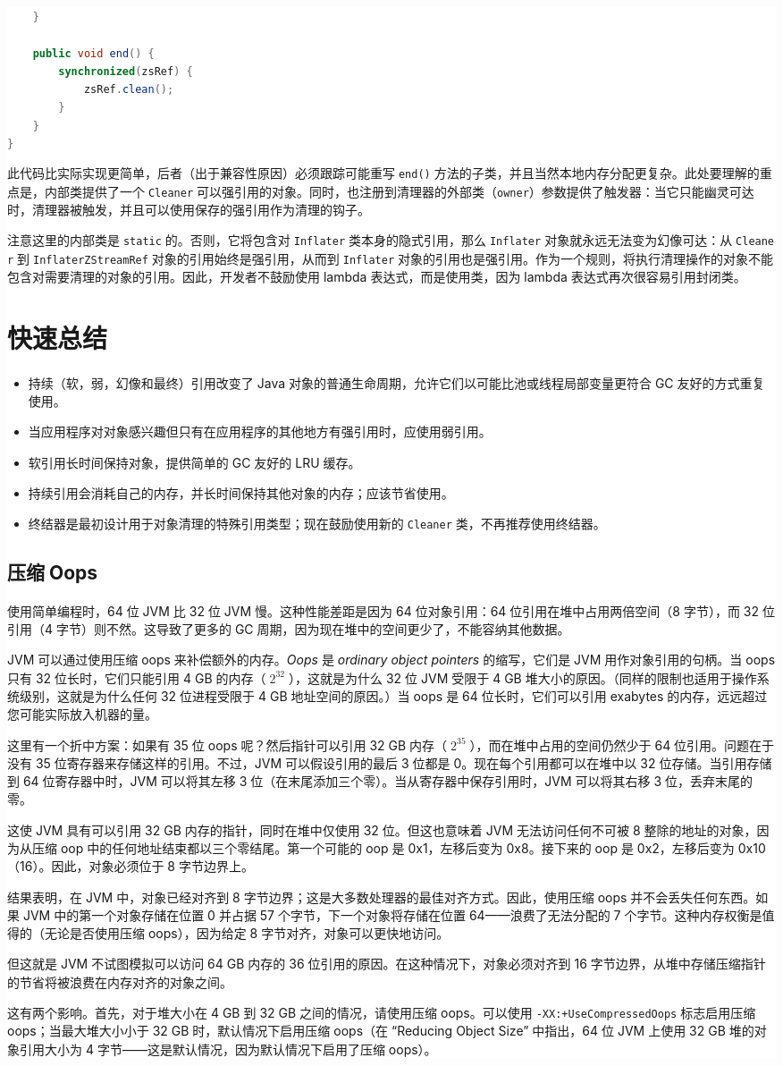 ```java
    }

    public void end() {
        synchronized(zsRef) {
            zsRef.clean();
        }
    }
}
```

此代码比实际实现更简单，后者（出于兼容性原因）必须跟踪可能重写 `end()` 方法的子类，并且当然本地内存分配更复杂。此处要理解的重点是，内部类提供了一个 `Cleaner` 可以强引用的对象。同时，也注册到清理器的外部类（`owner`）参数提供了触发器：当它只能幽灵可达时，清理器被触发，并且可以使用保存的强引用作为清理的钩子。

注意这里的内部类是 `static` 的。否则，它将包含对 `Inflater` 类本身的隐式引用，那么 `Inflater` 对象就永远无法变为幻像可达：从 `Cleaner` 到 `InflaterZStreamRef` 对象的引用始终是强引用，从而到 `Inflater` 对象的引用也是强引用。作为一个规则，将执行清理操作的对象不能包含对需要清理的对象的引用。因此，开发者不鼓励使用 lambda 表达式，而是使用类，因为 lambda 表达式再次很容易引用封闭类。

# 快速总结

+   持续（软，弱，幻像和最终）引用改变了 Java 对象的普通生命周期，允许它们以可能比池或线程局部变量更符合 GC 友好的方式重复使用。

+   当应用程序对对象感兴趣但只有在应用程序的其他地方有强引用时，应使用弱引用。

+   软引用长时间保持对象，提供简单的 GC 友好的 LRU 缓存。

+   持续引用会消耗自己的内存，并长时间保持其他对象的内存；应该节省使用。

+   终结器是最初设计用于对象清理的特殊引用类型；现在鼓励使用新的 `Cleaner` 类，不再推荐使用终结器。

## 压缩 Oops

使用简单编程时，64 位 JVM 比 32 位 JVM 慢。这种性能差距是因为 64 位对象引用：64 位引用在堆中占用两倍空间（8 字节），而 32 位引用（4 字节）则不然。这导致了更多的 GC 周期，因为现在堆中的空间更少了，不能容纳其他数据。

JVM 可以通过使用压缩 oops 来补偿额外的内存。*Oops* 是 *ordinary object pointers* 的缩写，它们是 JVM 用作对象引用的句柄。当 oops 只有 32 位长时，它们只能引用 4 GB 的内存（ <math alttext="2 Superscript 32"><msup><mrow><mn>2</mn></mrow> <mn>32</mn></msup></math> ），这就是为什么 32 位 JVM 受限于 4 GB 堆大小的原因。（同样的限制也适用于操作系统级别，这就是为什么任何 32 位进程受限于 4 GB 地址空间的原因。）当 oops 是 64 位长时，它们可以引用 exabytes 的内存，远远超过您可能实际放入机器的量。

这里有一个折中方案：如果有 35 位 oops 呢？然后指针可以引用 32 GB 内存（ <math alttext="2 Superscript 35"><msup><mrow><mn>2</mn></mrow> <mn>35</mn></msup></math> ），而在堆中占用的空间仍然少于 64 位引用。问题在于没有 35 位寄存器来存储这样的引用。不过，JVM 可以假设引用的最后 3 位都是 0。现在每个引用都可以在堆中以 32 位存储。当引用存储到 64 位寄存器中时，JVM 可以将其左移 3 位（在末尾添加三个零）。当从寄存器中保存引用时，JVM 可以将其右移 3 位，丢弃末尾的零。

这使 JVM 具有可以引用 32 GB 内存的指针，同时在堆中仅使用 32 位。但这也意味着 JVM 无法访问任何不可被 8 整除的地址的对象，因为从压缩 oop 中的任何地址结束都以三个零结尾。第一个可能的 oop 是 0x1，左移后变为 0x8。接下来的 oop 是 0x2，左移后变为 0x10（16）。因此，对象必须位于 8 字节边界上。

结果表明，在 JVM 中，对象已经对齐到 8 字节边界；这是大多数处理器的最佳对齐方式。因此，使用压缩 oops 并不会丢失任何东西。如果 JVM 中的第一个对象存储在位置 0 并占据 57 个字节，下一个对象将存储在位置 64——浪费了无法分配的 7 个字节。这种内存权衡是值得的（无论是否使用压缩 oops），因为给定 8 字节对齐，对象可以更快地访问。

但这就是 JVM 不试图模拟可以访问 64 GB 内存的 36 位引用的原因。在这种情况下，对象必须对齐到 16 字节边界，从堆中存储压缩指针的节省将被浪费在内存对齐的对象之间。

这有两个影响。首先，对于堆大小在 4 GB 到 32 GB 之间的情况，请使用压缩 oops。可以使用 `-XX:+UseCompressedOops` 标志启用压缩 oops；当最大堆大小小于 32 GB 时，默认情况下启用压缩 oops（在 “Reducing Object Size” 中指出，64 位 JVM 上使用 32 GB 堆的对象引用大小为 4 字节——这是默认情况，因为默认情况下启用了压缩 oops）。
